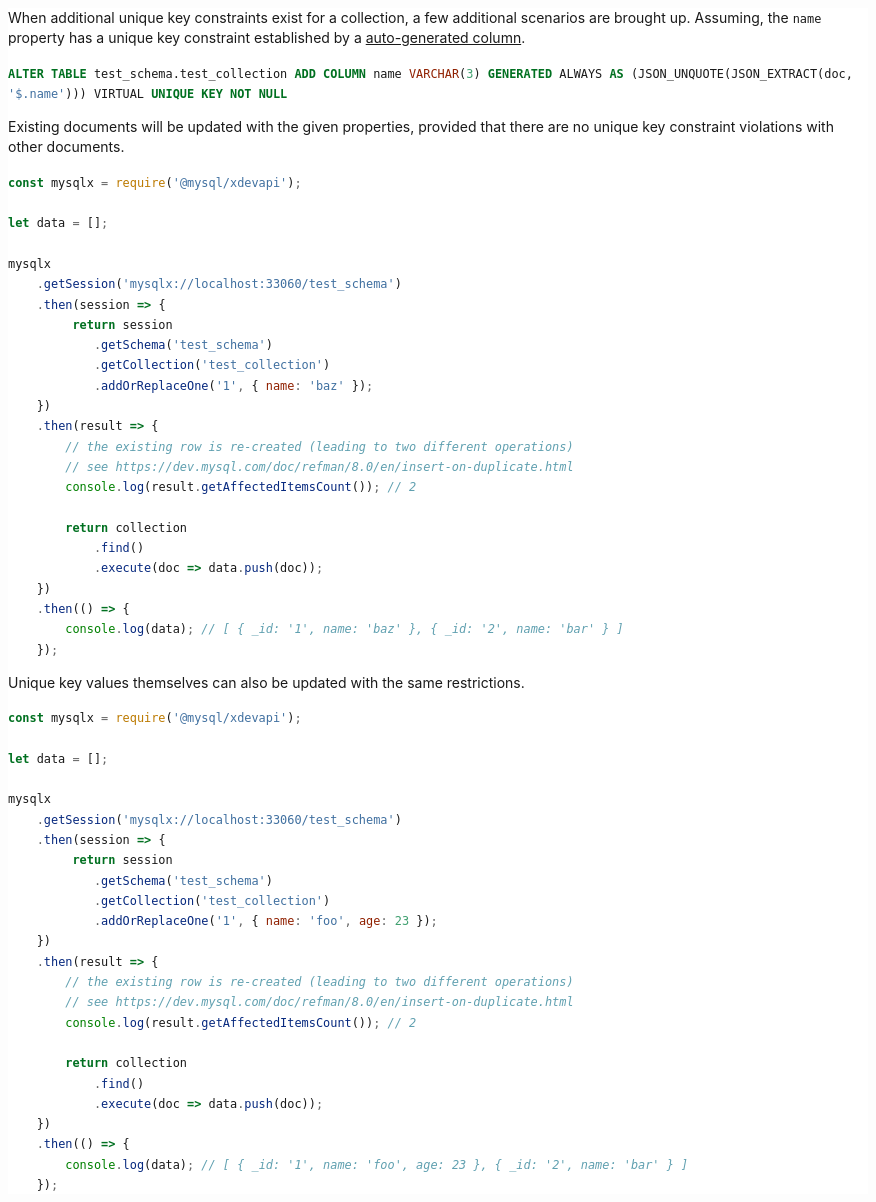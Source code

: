 When additional unique key constraints exist for a collection, a few additional scenarios are brought up. Assuming, the `name` property has a unique key constraint established by a [auto-generated column](https://dev.mysql.com/doc/refman/8.0/en/create-table-secondary-indexes.html#json-column-indirect-index).

```sql
ALTER TABLE test_schema.test_collection ADD COLUMN name VARCHAR(3) GENERATED ALWAYS AS (JSON_UNQUOTE(JSON_EXTRACT(doc, '$.name'))) VIRTUAL UNIQUE KEY NOT NULL
```

Existing documents will be updated with the given properties, provided that there are no unique key constraint violations with other documents.

```js
const mysqlx = require('@mysql/xdevapi');

let data = [];

mysqlx
    .getSession('mysqlx://localhost:33060/test_schema')
    .then(session => {
         return session
            .getSchema('test_schema')
            .getCollection('test_collection')
            .addOrReplaceOne('1', { name: 'baz' });
    })
    .then(result => {
        // the existing row is re-created (leading to two different operations)
        // see https://dev.mysql.com/doc/refman/8.0/en/insert-on-duplicate.html
        console.log(result.getAffectedItemsCount()); // 2

        return collection
            .find()
            .execute(doc => data.push(doc));
    })
    .then(() => {
        console.log(data); // [ { _id: '1', name: 'baz' }, { _id: '2', name: 'bar' } ]
    });
```

Unique key values themselves can also be updated with the same restrictions.

```js
const mysqlx = require('@mysql/xdevapi');

let data = [];

mysqlx
    .getSession('mysqlx://localhost:33060/test_schema')
    .then(session => {
         return session
            .getSchema('test_schema')
            .getCollection('test_collection')
            .addOrReplaceOne('1', { name: 'foo', age: 23 });
    })
    .then(result => {
        // the existing row is re-created (leading to two different operations)
        // see https://dev.mysql.com/doc/refman/8.0/en/insert-on-duplicate.html
        console.log(result.getAffectedItemsCount()); // 2

        return collection
            .find()
            .execute(doc => data.push(doc));
    })
    .then(() => {
        console.log(data); // [ { _id: '1', name: 'foo', age: 23 }, { _id: '2', name: 'bar' } ]
    });
```